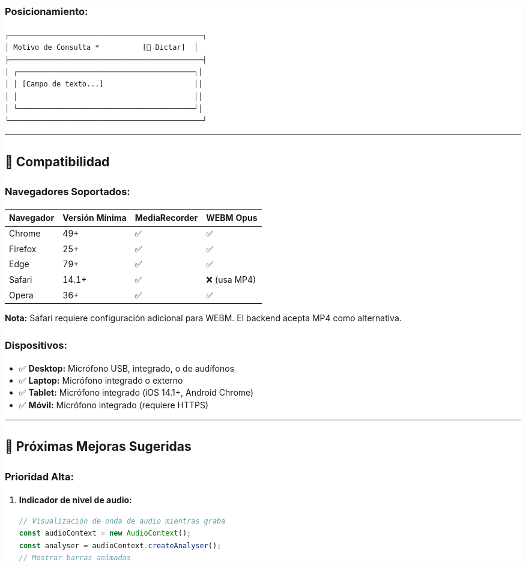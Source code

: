 ### **Posicionamiento:**

```
┌─────────────────────────────────────────────┐
│ Motivo de Consulta *          [🎤 Dictar]  │
├─────────────────────────────────────────────┤
│ ┌─────────────────────────────────────────┐│
│ │ [Campo de texto...]                     ││
│ │                                         ││
│ └─────────────────────────────────────────┘│
└─────────────────────────────────────────────┘
```

---

## 📱 Compatibilidad

### **Navegadores Soportados:**

| Navegador | Versión Mínima | MediaRecorder | WEBM Opus |
|-----------|----------------|---------------|-----------|
| Chrome    | 49+            | ✅            | ✅         |
| Firefox   | 25+            | ✅            | ✅         |
| Edge      | 79+            | ✅            | ✅         |
| Safari    | 14.1+          | ✅            | ❌ (usa MP4)|
| Opera     | 36+            | ✅            | ✅         |

**Nota:** Safari requiere configuración adicional para WEBM. El backend acepta MP4 como alternativa.

### **Dispositivos:**

- ✅ **Desktop:** Micrófono USB, integrado, o de audífonos
- ✅ **Laptop:** Micrófono integrado o externo
- ✅ **Tablet:** Micrófono integrado (iOS 14.1+, Android Chrome)
- ✅ **Móvil:** Micrófono integrado (requiere HTTPS)

---

## 🚀 Próximas Mejoras Sugeridas

### **Prioridad Alta:**

1. **Indicador de nivel de audio:**
   ```typescript
   // Visualización de onda de audio mientras graba
   const audioContext = new AudioContext();
   const analyser = audioContext.createAnalyser();
   // Mostrar barras animadas
   ```
